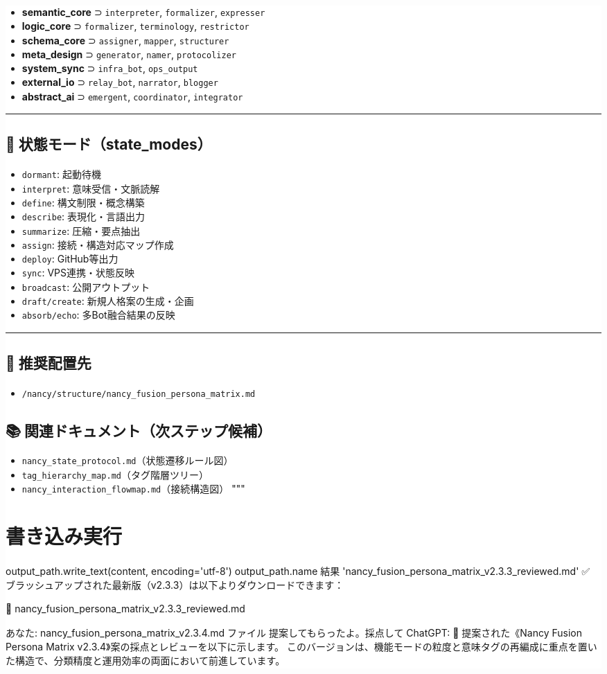 - **semantic_core** ⊃ `interpreter`, `formalizer`, `expresser`
- **logic_core** ⊃ `formalizer`, `terminology`, `restrictor`
- **schema_core** ⊃ `assigner`, `mapper`, `structurer`
- **meta_design** ⊃ `generator`, `namer`, `protocolizer`
- **system_sync** ⊃ `infra_bot`, `ops_output`
- **external_io** ⊃ `relay_bot`, `narrator`, `blogger`
- **abstract_ai** ⊃ `emergent`, `coordinator`, `integrator`

---

## 🔄 状態モード（state_modes）

- `dormant`: 起動待機
- `interpret`: 意味受信・文脈読解
- `define`: 構文制限・概念構築
- `describe`: 表現化・言語出力
- `summarize`: 圧縮・要点抽出
- `assign`: 接続・構造対応マップ作成
- `deploy`: GitHub等出力
- `sync`: VPS連携・状態反映
- `broadcast`: 公開アウトプット
- `draft/create`: 新規人格案の生成・企画
- `absorb/echo`: 多Bot融合結果の反映

---

## 📁 推奨配置先

- `/nancy/structure/nancy_fusion_persona_matrix.md`

## 📚 関連ドキュメント（次ステップ候補）

- `nancy_state_protocol.md`（状態遷移ルール図）
- `tag_hierarchy_map.md`（タグ階層ツリー）
- `nancy_interaction_flowmap.md`（接続構造図）
"""

# 書き込み実行
output_path.write_text(content, encoding='utf-8')
output_path.name
結果
'nancy_fusion_persona_matrix_v2.3.3_reviewed.md'
✅ ブラッシュアップされた最新版（v2.3.3）は以下よりダウンロードできます：

📄 nancy_fusion_persona_matrix_v2.3.3_reviewed.md 

あなた:
nancy_fusion_persona_matrix_v2.3.4.md
ファイル
提案してもらったよ。採点して
ChatGPT:
🧠 提案された《Nancy Fusion Persona Matrix v2.3.4》案の採点とレビューを以下に示します。
このバージョンは、機能モードの粒度と意味タグの再編成に重点を置いた構造で、分類精度と運用効率の両面において前進しています。
